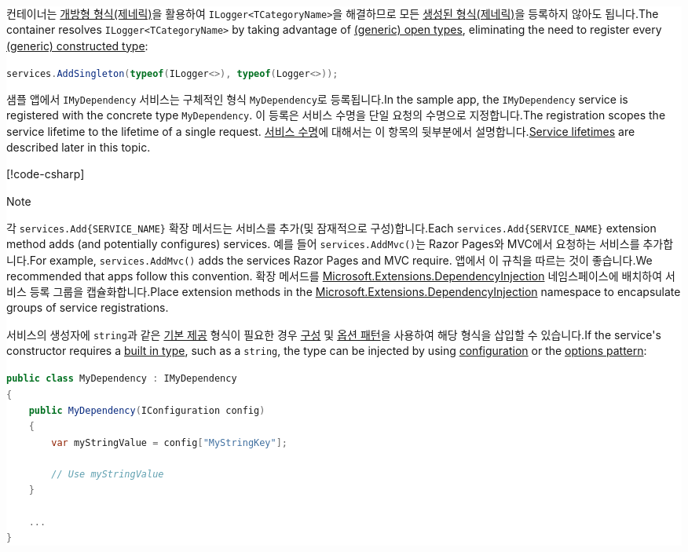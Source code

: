 <span data-ttu-id="e2092-141">컨테이너는 [개방형 형식(제네릭)](/dotnet/csharp/language-reference/language-specification/types#open-and-closed-types)을 활용하여 `ILogger<TCategoryName>`을 해결하므로 모든 [생성된 형식(제네릭)](/dotnet/csharp/language-reference/language-specification/types#constructed-types)을 등록하지 않아도 됩니다.</span><span class="sxs-lookup"><span data-stu-id="e2092-141">The container resolves `ILogger<TCategoryName>` by taking advantage of [(generic) open types](/dotnet/csharp/language-reference/language-specification/types#open-and-closed-types), eliminating the need to register every [(generic) constructed type](/dotnet/csharp/language-reference/language-specification/types#constructed-types):</span></span>

```csharp
services.AddSingleton(typeof(ILogger<>), typeof(Logger<>));
```

<span data-ttu-id="e2092-142">샘플 앱에서 `IMyDependency` 서비스는 구체적인 형식 `MyDependency`로 등록됩니다.</span><span class="sxs-lookup"><span data-stu-id="e2092-142">In the sample app, the `IMyDependency` service is registered with the concrete type `MyDependency`.</span></span> <span data-ttu-id="e2092-143">이 등록은 서비스 수명을 단일 요청의 수명으로 지정합니다.</span><span class="sxs-lookup"><span data-stu-id="e2092-143">The registration scopes the service lifetime to the lifetime of a single request.</span></span> <span data-ttu-id="e2092-144">[서비스 수명](#service-lifetimes)에 대해서는 이 항목의 뒷부분에서 설명합니다.</span><span class="sxs-lookup"><span data-stu-id="e2092-144">[Service lifetimes](#service-lifetimes) are described later in this topic.</span></span>

[!code-csharp[](dependency-injection/samples/3.x/DependencyInjectionSample/Startup.cs?name=snippet1&highlight=5)]

> [!NOTE]
> <span data-ttu-id="e2092-145">각 `services.Add{SERVICE_NAME}` 확장 메서드는 서비스를 추가(및 잠재적으로 구성)합니다.</span><span class="sxs-lookup"><span data-stu-id="e2092-145">Each `services.Add{SERVICE_NAME}` extension method adds (and potentially configures) services.</span></span> <span data-ttu-id="e2092-146">예를 들어 `services.AddMvc()`는 Razor Pages와 MVC에서 요청하는 서비스를 추가합니다.</span><span class="sxs-lookup"><span data-stu-id="e2092-146">For example, `services.AddMvc()` adds the services Razor Pages and MVC require.</span></span> <span data-ttu-id="e2092-147">앱에서 이 규칙을 따르는 것이 좋습니다.</span><span class="sxs-lookup"><span data-stu-id="e2092-147">We recommended that apps follow this convention.</span></span> <span data-ttu-id="e2092-148">확장 메서드를 [Microsoft.Extensions.DependencyInjection](/dotnet/api/microsoft.extensions.dependencyinjection) 네임스페이스에 배치하여 서비스 등록 그룹을 캡슐화합니다.</span><span class="sxs-lookup"><span data-stu-id="e2092-148">Place extension methods in the [Microsoft.Extensions.DependencyInjection](/dotnet/api/microsoft.extensions.dependencyinjection) namespace to encapsulate groups of service registrations.</span></span>

<span data-ttu-id="e2092-149">서비스의 생성자에 `string`과 같은 [기본 제공](/dotnet/csharp/language-reference/keywords/built-in-types-table) 형식이 필요한 경우 [구성](xref:fundamentals/configuration/index) 및 [옵션 패턴](xref:fundamentals/configuration/options)을 사용하여 해당 형식을 삽입할 수 있습니다.</span><span class="sxs-lookup"><span data-stu-id="e2092-149">If the service's constructor requires a [built in type](/dotnet/csharp/language-reference/keywords/built-in-types-table), such as a `string`, the type can be injected by using [configuration](xref:fundamentals/configuration/index) or the [options pattern](xref:fundamentals/configuration/options):</span></span>

```csharp
public class MyDependency : IMyDependency
{
    public MyDependency(IConfiguration config)
    {
        var myStringValue = config["MyStringKey"];

        // Use myStringValue
    }

    ...
}
```
